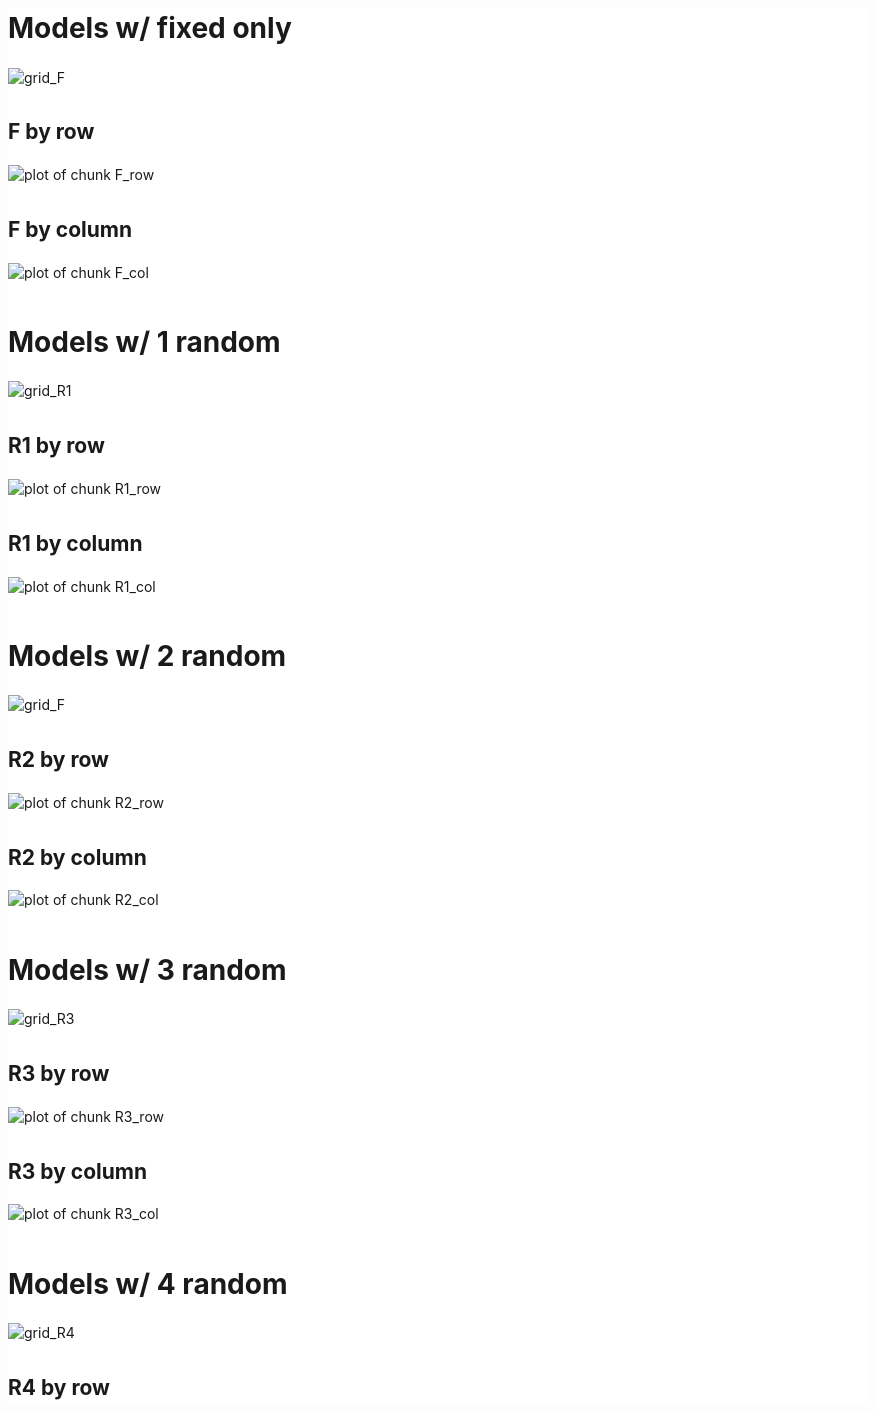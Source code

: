 # Models w/ fixed only
![grid_F](../../../images/grid_F.png)

## F by row
<img src="figureRmd/F_row.png" title="plot of chunk F_row" alt="plot of chunk F_row" width="960" />

## F by column
<img src="figureRmd/F_col.png" title="plot of chunk F_col" alt="plot of chunk F_col" width="960" />

# Models w/ 1 random
![grid_R1](../../../images/grid_R1.png)

## R1 by row
<img src="figureRmd/R1_row.png" title="plot of chunk R1_row" alt="plot of chunk R1_row" width="960" />

## R1 by column
<img src="figureRmd/R1_col.png" title="plot of chunk R1_col" alt="plot of chunk R1_col" width="960" />

# Models w/ 2 random
![grid_F](../../../images/grid_R2.png)

## R2 by row
<img src="figureRmd/R2_row.png" title="plot of chunk R2_row" alt="plot of chunk R2_row" width="960" />

## R2 by column
<img src="figureRmd/R2_col.png" title="plot of chunk R2_col" alt="plot of chunk R2_col" width="960" />



# Models w/ 3 random
![grid_R3](../../../images/grid_R3.png)

## R3 by row
<img src="figureRmd/R3_row.png" title="plot of chunk R3_row" alt="plot of chunk R3_row" width="960" />

## R3 by column
<img src="figureRmd/R3_col.png" title="plot of chunk R3_col" alt="plot of chunk R3_col" width="960" />



# Models w/ 4 random
![grid_R4](../../../images/grid_R4.png)

## R4 by row


